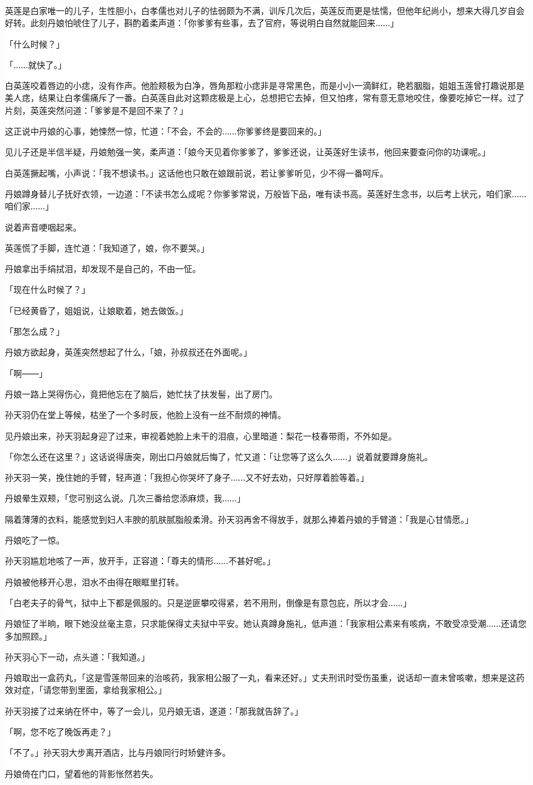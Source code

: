 英莲是白家唯一的儿子，生性胆小，白孝儒也对儿子的怯弱颇为不满，训斥几次后，英莲反而更是怯懦，但他年纪尚小，想来大得几岁自会好转。此刻丹娘怕唬住了儿子，斟酌着柔声道：「你爹爹有些事，去了官府，等说明白自然就能回来……」

「什么时候？」

「……就快了。」

白英莲咬着唇边的小痣，没有作声。他脸颊极为白净，唇角那粒小痣非是寻常黑色，而是小小一滴鲜红，艳若胭脂，姐姐玉莲曾打趣说那是美人痣，结果让白孝儒痛斥了一番。白英莲自此对这颗痣极是上心，总想把它去掉，但又怕疼，常有意无意地咬住，像要吃掉它一样。过了片刻，英莲突然问道：「爹爹是不是回不来了？」

这正说中丹娘的心事，她悚然一惊，忙道：「不会，不会的……你爹爹终是要回来的。」

见儿子还是半信半疑，丹娘勉强一笑，柔声道：「娘今天见着你爹爹了，爹爹还说，让英莲好生读书，他回来要查问你的功课呢。」

白英莲撅起嘴，小声说：「我不想读书。」这话他也只敢在娘跟前说，若让爹爹听见，少不得一番呵斥。

丹娘蹲身替儿子抚好衣领，一边道：「不读书怎么成呢？你爹爹常说，万般皆下品，唯有读书高。英莲好生念书，以后考上状元，咱们家……咱们家……」

说着声音哽咽起来。

英莲慌了手脚，连忙道：「我知道了，娘，你不要哭。」

丹娘拿出手绢拭泪，却发现不是自己的，不由一怔。

「现在什么时候了？」

「已经黄昏了，姐姐说，让娘歇着，她去做饭。」

「那怎么成？」

丹娘方欲起身，英莲突然想起了什么，「娘，孙叔叔还在外面呢。」

「啊——」

丹娘一路上哭得伤心，竟把他忘在了脑后，她忙扶了扶发髻，出了房门。

孙天羽仍在堂上等候，枯坐了一个多时辰，他脸上没有一丝不耐烦的神情。

见丹娘出来，孙天羽起身迎了过来，审视着她脸上未干的泪痕，心里暗道：梨花一枝春带雨，不外如是。

「你怎么还在这里？」这话说得唐突，刚出口丹娘就后悔了，忙又道：「让您等了这么久……」说着就要蹲身施礼。

孙天羽一笑，挽住她的手臂，轻声道：「我担心你哭坏了身子……又不好去劝，只好厚着脸等着。」

丹娘晕生双颊，「您可别这么说。几次三番给您添麻烦，我……」

隔着薄薄的衣料，能感觉到妇人丰腴的肌肤腻脂般柔滑。孙天羽再舍不得放手，就那么捧着丹娘的手臂道：「我是心甘情愿。」

丹娘吃了一惊。

孙天羽尴尬地咳了一声，放开手，正容道：「尊夫的情形……不甚好呢。」

丹娘被他移开心思，泪水不由得在眼眶里打转。

「白老夫子的骨气，狱中上下都是佩服的。只是逆匪攀咬得紧，若不用刑，倒像是有意包庇，所以才会……」

丹娘怔了半晌，眼下她没丝毫主意，只求能保得丈夫狱中平安。她认真蹲身施礼，低声道：「我家相公素来有咳病，不敢受凉受潮……还请您多加照顾。」

孙天羽心下一动，点头道：「我知道。」

丹娘取出一盒药丸，「这是雪莲带回来的治咳药，我家相公服了一丸，看来还好。」丈夫刑讯时受伤虽重，说话却一直未曾咳嗽，想来是这药效对症，「请您带到里面，拿给我家相公。」

孙天羽接了过来纳在怀中，等了一会儿，见丹娘无语，遂道：「那我就告辞了。」

「啊，您不吃了晚饭再走？」

「不了。」孙天羽大步离开酒店，比与丹娘同行时矫健许多。

丹娘倚在门口，望着他的背影怅然若失。

